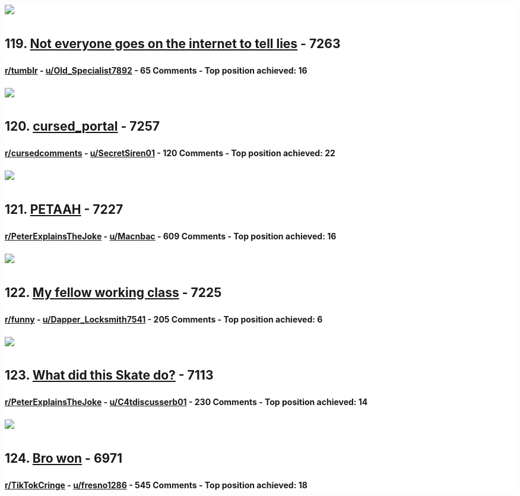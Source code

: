 <a href="https://i.redd.it/4lr1lrz2wkqc1.jpeg"><img src="https://a.thumbs.redditmedia.com/eMn3uh1Ej52oXZf2mGbv4qL-BPHg2JTkxQ5ug1NyAk0.jpg"></img></a>

## 119. [Not everyone goes on the internet to tell lies](http://reddit.com/r/tumblr/comments/1bnyuwd/not_everyone_goes_on_the_internet_to_tell_lies/) - 7263
#### [r/tumblr](http://reddit.com/r/tumblr) - [u/Old_Specialist7892](http://reddit.com/u/Old_Specialist7892) - 65 Comments - Top position achieved: 16

<a href="https://www.reddit.com/gallery/1bnyuwd"><img src="https://b.thumbs.redditmedia.com/LdbTaSe1exLhF4Vz6UWklqNJ2_xYxDacMAuhhGFcvcE.jpg"></img></a>

## 120. [cursed_portal](http://reddit.com/r/cursedcomments/comments/1bo6h4u/cursed_portal/) - 7257
#### [r/cursedcomments](http://reddit.com/r/cursedcomments) - [u/SecretSiren01](http://reddit.com/u/SecretSiren01) - 120 Comments - Top position achieved: 22

<a href="https://i.redd.it/kvjn8oms7oqc1.jpeg"><img src="https://b.thumbs.redditmedia.com/MwmDmEXagBsl1-6Gat-RIMkasdfXHZcA-6bHexFSF7I.jpg"></img></a>

## 121. [PETAAH](http://reddit.com/r/PeterExplainsTheJoke/comments/1bogs6l/petaah/) - 7227
#### [r/PeterExplainsTheJoke](http://reddit.com/r/PeterExplainsTheJoke) - [u/Macnbac](http://reddit.com/u/Macnbac) - 609 Comments - Top position achieved: 16

<a href="https://i.redd.it/v5fekbuldqqc1.png"><img src="https://a.thumbs.redditmedia.com/PEKqLYNV06l0Pjy8EkeT-YYqGtyNO7KcknK2L2jPHF4.jpg"></img></a>

## 122. [My fellow working class](http://reddit.com/r/funny/comments/1bo7dm4/my_fellow_working_class/) - 7225
#### [r/funny](http://reddit.com/r/funny) - [u/Dapper_Locksmith7541](http://reddit.com/u/Dapper_Locksmith7541) - 205 Comments - Top position achieved: 6

<a href="https://i.redd.it/bjy0h0kwfoqc1.jpeg"><img src="https://a.thumbs.redditmedia.com/lfA16U1RaRNEHCKj0UMm_C6lmS9gT0rsIk42BPgC8J0.jpg"></img></a>

## 123. [What did this Skate do?](http://reddit.com/r/PeterExplainsTheJoke/comments/1bnyn39/what_did_this_skate_do/) - 7113
#### [r/PeterExplainsTheJoke](http://reddit.com/r/PeterExplainsTheJoke) - [u/C4tdiscusserb01](http://reddit.com/u/C4tdiscusserb01) - 230 Comments - Top position achieved: 14

<a href="https://i.redd.it/ig3wprporlqc1.jpeg"><img src="https://b.thumbs.redditmedia.com/fozxoXO8yqYIiuoVIr_gpiVmVYFJgIvTLUruaarCpxc.jpg"></img></a>

## 124. [Bro won](http://reddit.com/r/TikTokCringe/comments/1bogvuc/bro_won/) - 6971
#### [r/TikTokCringe](http://reddit.com/r/TikTokCringe) - [u/fresno1286](http://reddit.com/u/fresno1286) - 545 Comments - Top position achieved: 18
